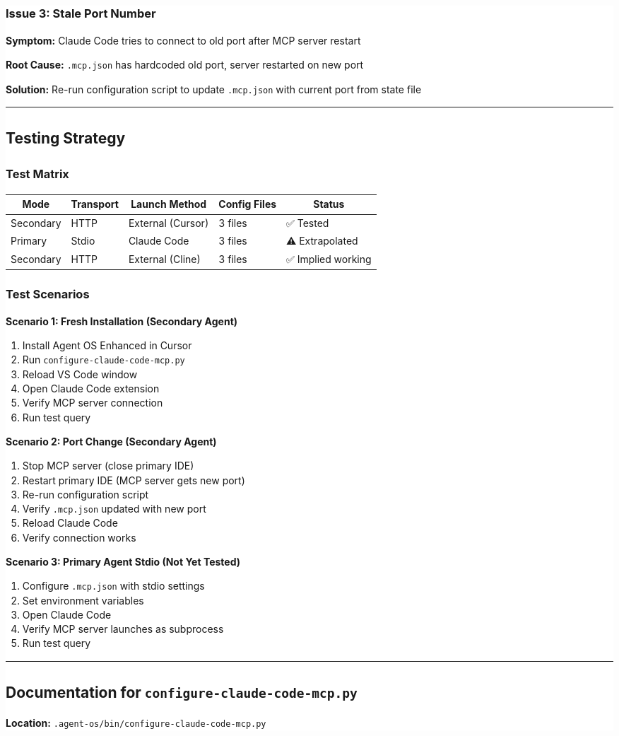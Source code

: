 ### Issue 3: Stale Port Number

**Symptom:** Claude Code tries to connect to old port after MCP server restart

**Root Cause:** `.mcp.json` has hardcoded old port, server restarted on new port

**Solution:** Re-run configuration script to update `.mcp.json` with current port from state file

---

## Testing Strategy

### Test Matrix

| Mode | Transport | Launch Method | Config Files | Status |
|------|-----------|--------------|--------------|--------|
| Secondary | HTTP | External (Cursor) | 3 files | ✅ Tested |
| Primary | Stdio | Claude Code | 3 files | ⚠️ Extrapolated |
| Secondary | HTTP | External (Cline) | 3 files | ✅ Implied working |

### Test Scenarios

**Scenario 1: Fresh Installation (Secondary Agent)**
1. Install Agent OS Enhanced in Cursor
2. Run `configure-claude-code-mcp.py`
3. Reload VS Code window
4. Open Claude Code extension
5. Verify MCP server connection
6. Run test query

**Scenario 2: Port Change (Secondary Agent)**
1. Stop MCP server (close primary IDE)
2. Restart primary IDE (MCP server gets new port)
3. Re-run configuration script
4. Verify `.mcp.json` updated with new port
5. Reload Claude Code
6. Verify connection works

**Scenario 3: Primary Agent Stdio (Not Yet Tested)**
1. Configure `.mcp.json` with stdio settings
2. Set environment variables
3. Open Claude Code
4. Verify MCP server launches as subprocess
5. Run test query

---

## Documentation for `configure-claude-code-mcp.py`

**Location:** `.agent-os/bin/configure-claude-code-mcp.py`
